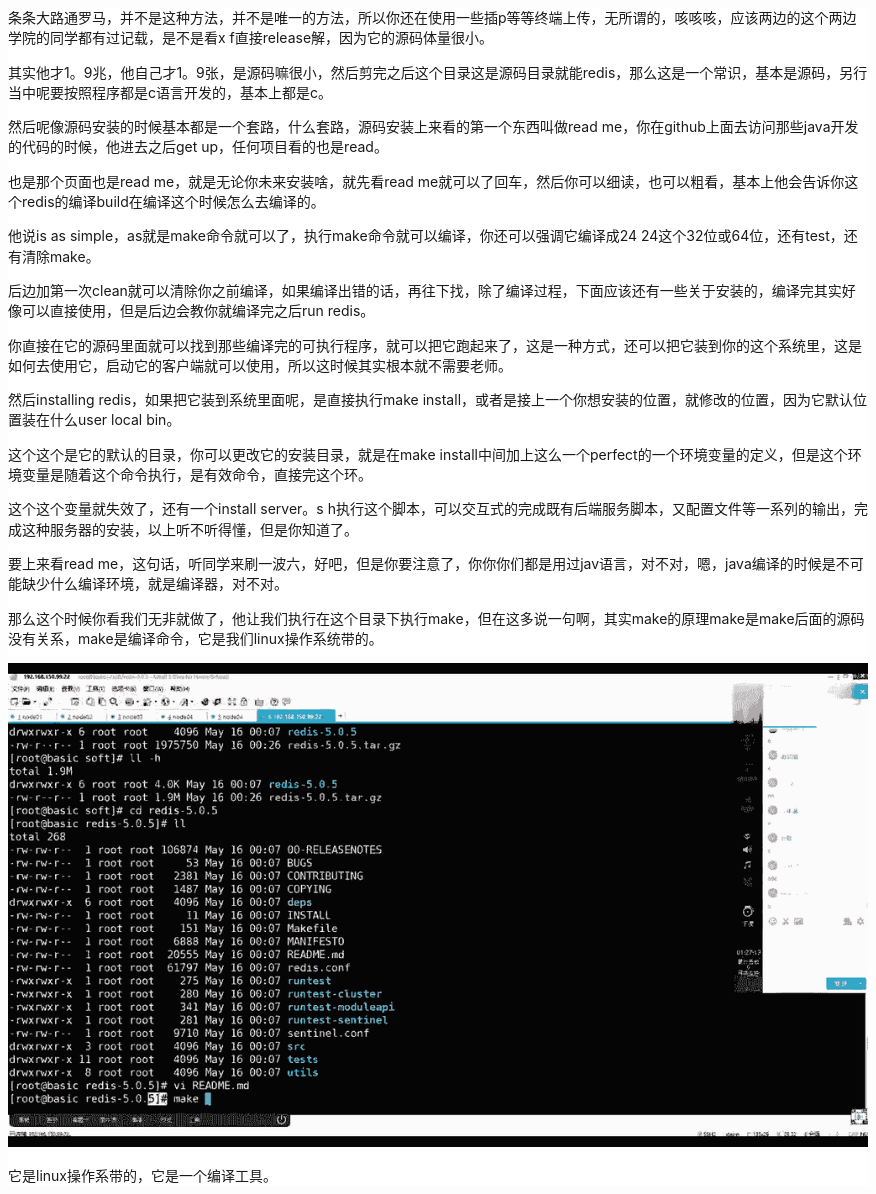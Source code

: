 条条大路通罗马，并不是这种方法，并不是唯一的方法，所以你还在使用一些插p等等终端上传，无所谓的，咳咳咳，应该两边的这个两边学院的同学都有过记载，是不是看x f直接release解，因为它的源码体量很小。

其实他才1。9兆，他自己才1。9张，是源码嘛很小，然后剪完之后这个目录这是源码目录就能redis，那么这是一个常识，基本是源码，另行当中呢要按照程序都是c语言开发的，基本上都是c。

然后呢像源码安装的时候基本都是一个套路，什么套路，源码安装上来看的第一个东西叫做read me，你在github上面去访问那些java开发的代码的时候，他进去之后get up，任何项目看的也是read。

也是那个页面也是read me，就是无论你未来安装啥，就先看read me就可以了回车，然后你可以细读，也可以粗看，基本上他会告诉你这个redis的编译build在编译这个时候怎么去编译的。

他说is as simple，as就是make命令就可以了，执行make命令就可以编译，你还可以强调它编译成24 24这个32位或64位，还有test，还有清除make。

后边加第一次clean就可以清除你之前编译，如果编译出错的话，再往下找，除了编译过程，下面应该还有一些关于安装的，编译完其实好像可以直接使用，但是后边会教你就编译完之后run redis。

你直接在它的源码里面就可以找到那些编译完的可执行程序，就可以把它跑起来了，这是一种方式，还可以把它装到你的这个系统里，这是如何去使用它，启动它的客户端就可以使用，所以这时候其实根本就不需要老师。

然后installing redis，如果把它装到系统里面呢，是直接执行make install，或者是接上一个你想安装的位置，就修改的位置，因为它默认位置装在什么user local bin。

这个这个是它的默认的目录，你可以更改它的安装目录，就是在make install中间加上这么一个perfect的一个环境变量的定义，但是这个环境变量是随着这个命令执行，是有效命令，直接完这个环。

这个这个变量就失效了，还有一个install server。s h执行这个脚本，可以交互式的完成既有后端服务脚本，又配置文件等一系列的输出，完成这种服务器的安装，以上听不听得懂，但是你知道了。

要上来看read me，这句话，听同学来刷一波六，好吧，但是你要注意了，你你你们都是用过jav语言，对不对，嗯，java编译的时候是不可能缺少什么编译环境，就是编译器，对不对。

那么这个时候你看我们无非就做了，他让我们执行在这个目录下执行make，但在这多说一句啊，其实make的原理make是make后面的源码没有关系，make是编译命令，它是我们linux操作系统带的。



![](img/e84f31c74f69ad834e3862cf6621beed_12.png)

它是linux操作系带的，它是一个编译工具。
